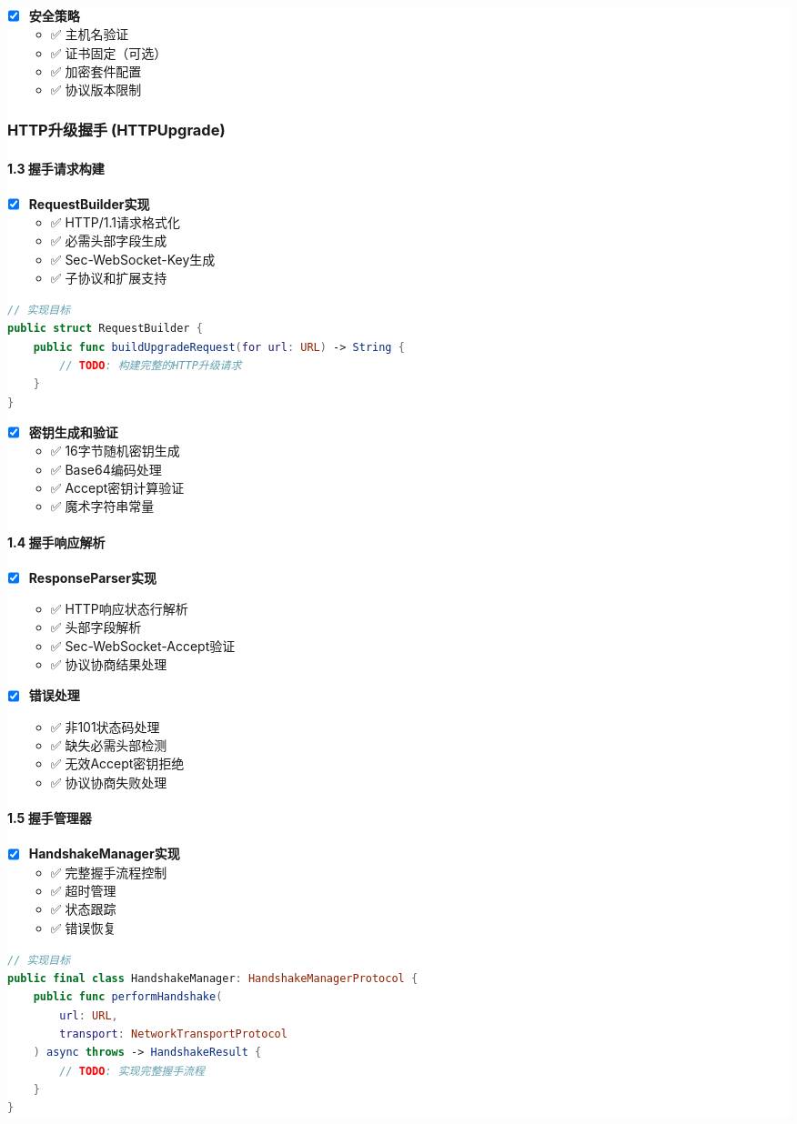 - [x] **安全策略**
  - ✅ 主机名验证
  - ✅ 证书固定（可选）
  - ✅ 加密套件配置
  - ✅ 协议版本限制

### HTTP升级握手 (HTTPUpgrade)

#### 1.3 握手请求构建
- [x] **RequestBuilder实现**
  - ✅ HTTP/1.1请求格式化
  - ✅ 必需头部字段生成
  - ✅ Sec-WebSocket-Key生成
  - ✅ 子协议和扩展支持

```swift
// 实现目标
public struct RequestBuilder {
    public func buildUpgradeRequest(for url: URL) -> String {
        // TODO: 构建完整的HTTP升级请求
    }
}
```

- [x] **密钥生成和验证**
  - ✅ 16字节随机密钥生成
  - ✅ Base64编码处理
  - ✅ Accept密钥计算验证
  - ✅ 魔术字符串常量

#### 1.4 握手响应解析
- [x] **ResponseParser实现**
  - ✅ HTTP响应状态行解析
  - ✅ 头部字段解析
  - ✅ Sec-WebSocket-Accept验证
  - ✅ 协议协商结果处理

- [x] **错误处理**
  - ✅ 非101状态码处理
  - ✅ 缺失必需头部检测
  - ✅ 无效Accept密钥拒绝
  - ✅ 协议协商失败处理

#### 1.5 握手管理器
- [x] **HandshakeManager实现**
  - ✅ 完整握手流程控制
  - ✅ 超时管理
  - ✅ 状态跟踪
  - ✅ 错误恢复

```swift
// 实现目标
public final class HandshakeManager: HandshakeManagerProtocol {
    public func performHandshake(
        url: URL,
        transport: NetworkTransportProtocol
    ) async throws -> HandshakeResult {
        // TODO: 实现完整握手流程
    }
}
```
